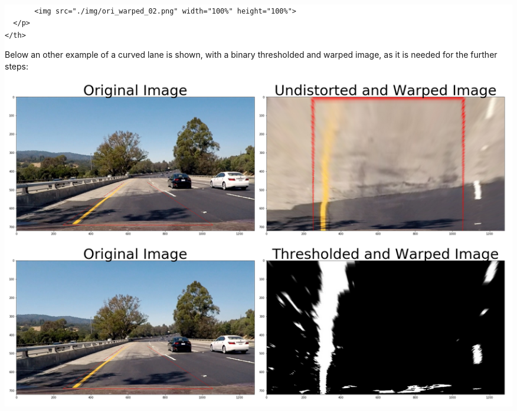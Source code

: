            <img src="./img/ori_warped_02.png" width="100%" height="100%">
      </p>
    </th>
  </tr>
</table>

Below an other example of a curved lane is shown, with a binary thresholded and warped image, as it is needed for the further steps:

<p align="center">
  <img src="./img/ori_warped_03.png" width="960">
</p>
